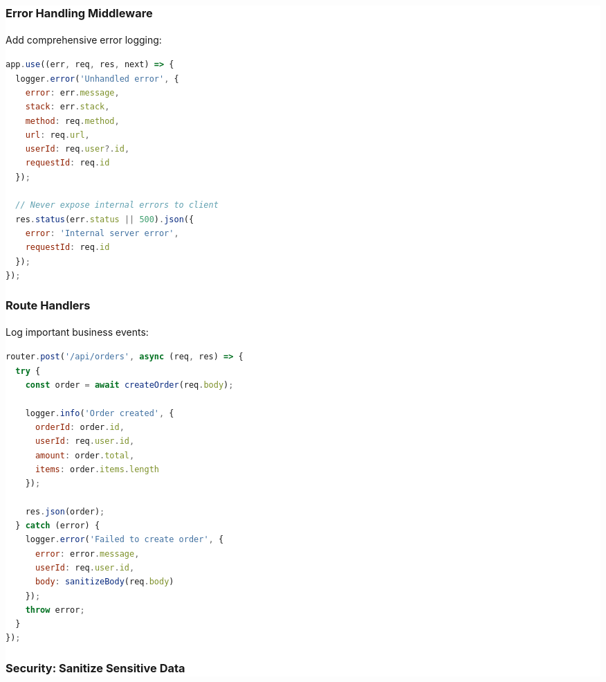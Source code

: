 ### Error Handling Middleware

Add comprehensive error logging:

```javascript
app.use((err, req, res, next) => {
  logger.error('Unhandled error', {
    error: err.message,
    stack: err.stack,
    method: req.method,
    url: req.url,
    userId: req.user?.id,
    requestId: req.id
  });
  
  // Never expose internal errors to client
  res.status(err.status || 500).json({
    error: 'Internal server error',
    requestId: req.id
  });
});
```

### Route Handlers

Log important business events:

```javascript
router.post('/api/orders', async (req, res) => {
  try {
    const order = await createOrder(req.body);
    
    logger.info('Order created', {
      orderId: order.id,
      userId: req.user.id,
      amount: order.total,
      items: order.items.length
    });
    
    res.json(order);
  } catch (error) {
    logger.error('Failed to create order', {
      error: error.message,
      userId: req.user.id,
      body: sanitizeBody(req.body)
    });
    throw error;
  }
});
```

### Security: Sanitize Sensitive Data
